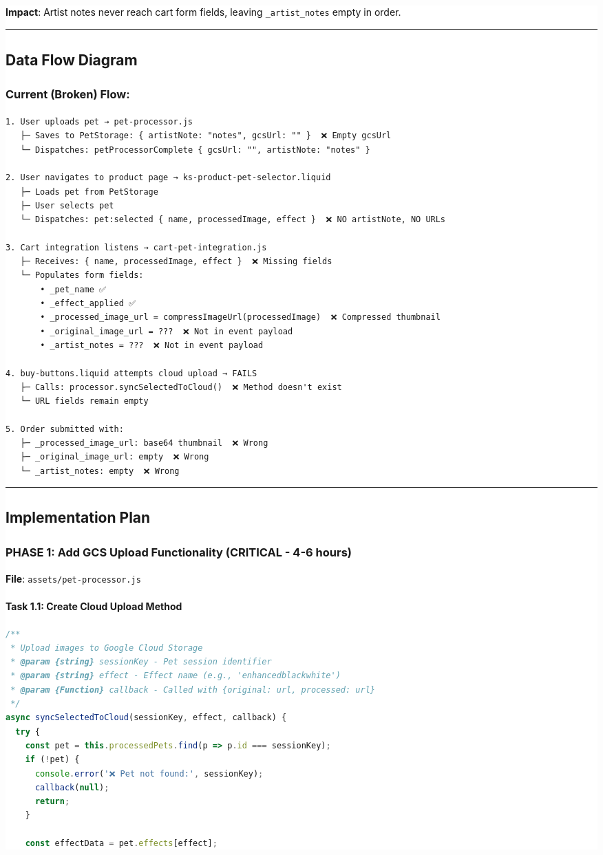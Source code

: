 **Impact**: Artist notes never reach cart form fields, leaving `_artist_notes` empty in order.

---

## Data Flow Diagram

### Current (Broken) Flow:
```
1. User uploads pet → pet-processor.js
   ├─ Saves to PetStorage: { artistNote: "notes", gcsUrl: "" }  ❌ Empty gcsUrl
   └─ Dispatches: petProcessorComplete { gcsUrl: "", artistNote: "notes" }

2. User navigates to product page → ks-product-pet-selector.liquid
   ├─ Loads pet from PetStorage
   ├─ User selects pet
   └─ Dispatches: pet:selected { name, processedImage, effect }  ❌ NO artistNote, NO URLs

3. Cart integration listens → cart-pet-integration.js
   ├─ Receives: { name, processedImage, effect }  ❌ Missing fields
   └─ Populates form fields:
       • _pet_name ✅
       • _effect_applied ✅
       • _processed_image_url = compressImageUrl(processedImage)  ❌ Compressed thumbnail
       • _original_image_url = ???  ❌ Not in event payload
       • _artist_notes = ???  ❌ Not in event payload

4. buy-buttons.liquid attempts cloud upload → FAILS
   ├─ Calls: processor.syncSelectedToCloud()  ❌ Method doesn't exist
   └─ URL fields remain empty

5. Order submitted with:
   ├─ _processed_image_url: base64 thumbnail  ❌ Wrong
   ├─ _original_image_url: empty  ❌ Wrong
   └─ _artist_notes: empty  ❌ Wrong
```

---

## Implementation Plan

### PHASE 1: Add GCS Upload Functionality (CRITICAL - 4-6 hours)

**File**: `assets/pet-processor.js`

#### Task 1.1: Create Cloud Upload Method
```javascript
/**
 * Upload images to Google Cloud Storage
 * @param {string} sessionKey - Pet session identifier
 * @param {string} effect - Effect name (e.g., 'enhancedblackwhite')
 * @param {Function} callback - Called with {original: url, processed: url}
 */
async syncSelectedToCloud(sessionKey, effect, callback) {
  try {
    const pet = this.processedPets.find(p => p.id === sessionKey);
    if (!pet) {
      console.error('❌ Pet not found:', sessionKey);
      callback(null);
      return;
    }

    const effectData = pet.effects[effect];
```